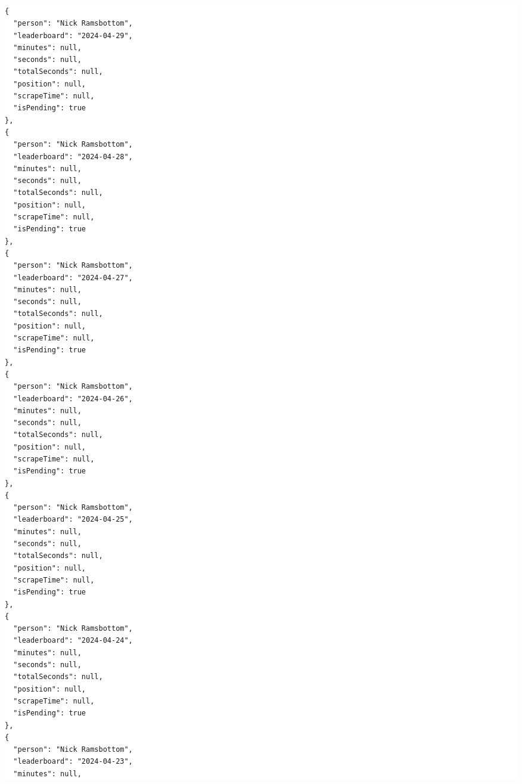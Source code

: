     {
      "person": "Nick Ramsbottom",
      "leaderboard": "2024-04-29",
      "minutes": null,
      "seconds": null,
      "totalSeconds": null,
      "position": null,
      "scrapeTime": null,
      "isPending": true
    },
    {
      "person": "Nick Ramsbottom",
      "leaderboard": "2024-04-28",
      "minutes": null,
      "seconds": null,
      "totalSeconds": null,
      "position": null,
      "scrapeTime": null,
      "isPending": true
    },
    {
      "person": "Nick Ramsbottom",
      "leaderboard": "2024-04-27",
      "minutes": null,
      "seconds": null,
      "totalSeconds": null,
      "position": null,
      "scrapeTime": null,
      "isPending": true
    },
    {
      "person": "Nick Ramsbottom",
      "leaderboard": "2024-04-26",
      "minutes": null,
      "seconds": null,
      "totalSeconds": null,
      "position": null,
      "scrapeTime": null,
      "isPending": true
    },
    {
      "person": "Nick Ramsbottom",
      "leaderboard": "2024-04-25",
      "minutes": null,
      "seconds": null,
      "totalSeconds": null,
      "position": null,
      "scrapeTime": null,
      "isPending": true
    },
    {
      "person": "Nick Ramsbottom",
      "leaderboard": "2024-04-24",
      "minutes": null,
      "seconds": null,
      "totalSeconds": null,
      "position": null,
      "scrapeTime": null,
      "isPending": true
    },
    {
      "person": "Nick Ramsbottom",
      "leaderboard": "2024-04-23",
      "minutes": null,